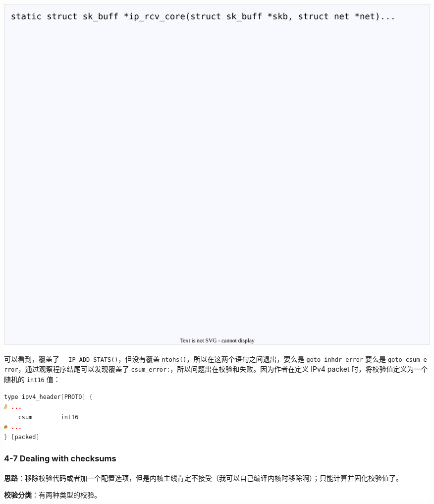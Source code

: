 ![coverage-checksum](/images/posts/syzlang/coverage-checksum.svg)

可以看到，覆盖了 `__IP_ADD_STATS()`，但没有覆盖 `ntohs()`，所以在这两个语句之间退出，要么是 `goto inhdr_error` 要么是 `goto csum_error`，通过观察程序结尾可以发现覆盖了 `csum_error:`，所以问题出在校验和失败。因为作者在定义 IPv4 packet 时，将校验值定义为一个随机的 `int16` 值：

```c
type ipv4_header[PROTO] {
# ...
	csum		int16
# ...
} [packed]
```

### 4-7 Dealing with checksums

**思路**：移除校验代码或者加一个配置选项，但是内核主线肯定不接受（我可以自己编译内核时移除啊）；只能计算并固化校验值了。

**校验分类**：有两种类型的校验。
